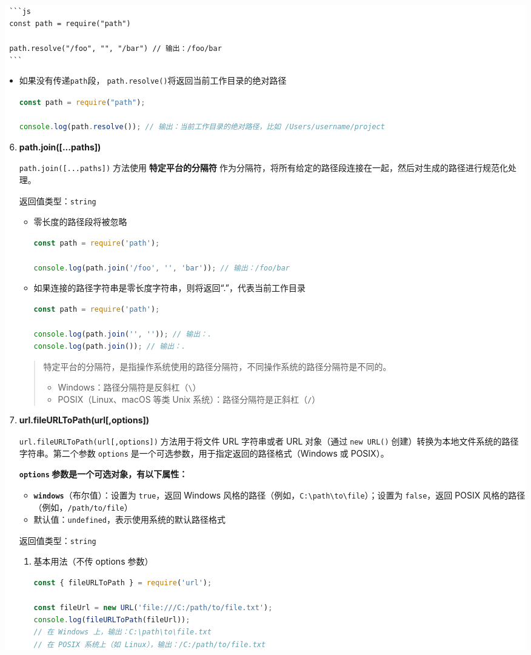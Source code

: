      ```js
     const path = require("path")
     
     path.resolve("/foo", "", "/bar") // 输出：/foo/bar
     ```

   - 如果没有传递`path`段， `path.resolve()`将返回当前工作目录的绝对路径

     ```js
     const path = require("path");
     
     console.log(path.resolve()); // 输出：当前工作目录的绝对路径，比如 /Users/username/project
     ```

6. **path.join([...paths])**

   `path.join([...paths])` 方法使用 **特定平台的分隔符** 作为分隔符，将所有给定的路径段连接在一起，然后对生成的路径进行规范化处理。

   返回值类型：`string`

   - 零长度的路径段将被忽略

     ```javascript
     const path = require('path');
     
     console.log(path.join('/foo', '', 'bar')); // 输出：/foo/bar
     ```

   - 如果连接的路径字符串是零长度字符串，则将返回“.”，代表当前工作目录

     ```javascript
     const path = require('path');
     
     console.log(path.join('', '')); // 输出：.
     console.log(path.join()); // 输出：.
     ```

   > 特定平台的分隔符，是指操作系统使用的路径分隔符，不同操作系统的路径分隔符是不同的。
   >
   > - Windows：路径分隔符是反斜杠（`\`）
   > - POSIX（Linux、macOS 等类 Unix 系统）：路径分隔符是正斜杠（`/`）

7. **url.fileURLToPath(url[,options])**

   `url.fileURLToPath(url[,options])` 方法用于将文件 URL 字符串或者 URL 对象（通过 `new URL()` 创建）转换为本地文件系统的路径字符串。第二个参数 `options` 是一个可选参数，用于指定返回的路径格式（Windows 或 POSIX）。

   **`options` 参数是一个可选对象，有以下属性：**

   - **`windows`**（布尔值）：设置为 `true`，返回 Windows 风格的路径（例如，`C:\path\to\file`）；设置为 `false`，返回 POSIX 风格的路径（例如，`/path/to/file`）
   - 默认值：`undefined`，表示使用系统的默认路径格式

   返回值类型：`string`

   1. 基本用法（不传 options 参数）

      ```javascript
      const { fileURLToPath } = require('url');
      
      const fileUrl = new URL('file:///C:/path/to/file.txt');
      console.log(fileURLToPath(fileUrl));
      // 在 Windows 上，输出：C:\path\to\file.txt
      // 在 POSIX 系统上（如 Linux），输出：/C:/path/to/file.txt
      ```
